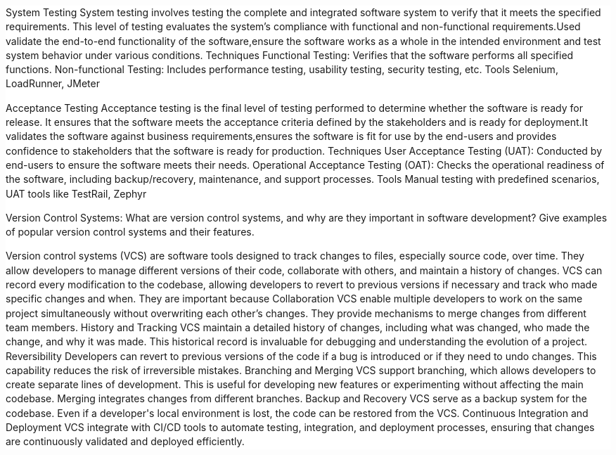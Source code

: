 System Testing
System testing involves testing the complete and integrated software system to verify that it meets the specified requirements. This level of testing evaluates the system’s compliance with functional and non-functional requirements.Used validate the end-to-end functionality of the software,ensure the software works as a whole in the intended environment and test system behavior under various conditions.
Techniques
Functional Testing: Verifies that the software performs all specified functions.
Non-functional Testing: Includes performance testing, usability testing, security testing, etc.
Tools
Selenium, LoadRunner, JMeter

Acceptance Testing
Acceptance testing is the final level of testing performed to determine whether the software is ready for release. It ensures that the software meets the acceptance criteria defined by the stakeholders and is ready for deployment.It validates the software against business requirements,ensures the software is fit for use by the end-users and provides confidence to stakeholders that the software is ready for production.
Techniques
User Acceptance Testing (UAT): Conducted by end-users to ensure the software meets their needs.
Operational Acceptance Testing (OAT): Checks the operational readiness of the software, including backup/recovery, maintenance, and support processes.
Tools
Manual testing with predefined scenarios, UAT tools like TestRail, Zephyr

Version Control Systems:
What are version control systems, and why are they important in software development? Give examples of popular version control systems and their features.

Version control systems (VCS) are software tools designed to track changes to files, especially source code, over time. They allow developers to manage different versions of their code, collaborate with others, and maintain a history of changes. VCS can record every modification to the codebase, allowing developers to revert to previous versions if necessary and track who made specific changes and when.
They are important because
Collaboration
VCS enable multiple developers to work on the same project simultaneously without overwriting each other’s changes. They provide mechanisms to merge changes from different team members.
History and Tracking
VCS maintain a detailed history of changes, including what was changed, who made the change, and why it was made. This historical record is invaluable for debugging and understanding the evolution of a project.
Reversibility
Developers can revert to previous versions of the code if a bug is introduced or if they need to undo changes. This capability reduces the risk of irreversible mistakes.
Branching and Merging
VCS support branching, which allows developers to create separate lines of development. This is useful for developing new features or experimenting without affecting the main codebase. Merging integrates changes from different branches.
Backup and Recovery
VCS serve as a backup system for the codebase. Even if a developer's local environment is lost, the code can be restored from the VCS.
Continuous Integration and Deployment
VCS integrate with CI/CD tools to automate testing, integration, and deployment processes, ensuring that changes are continuously validated and deployed efficiently.
